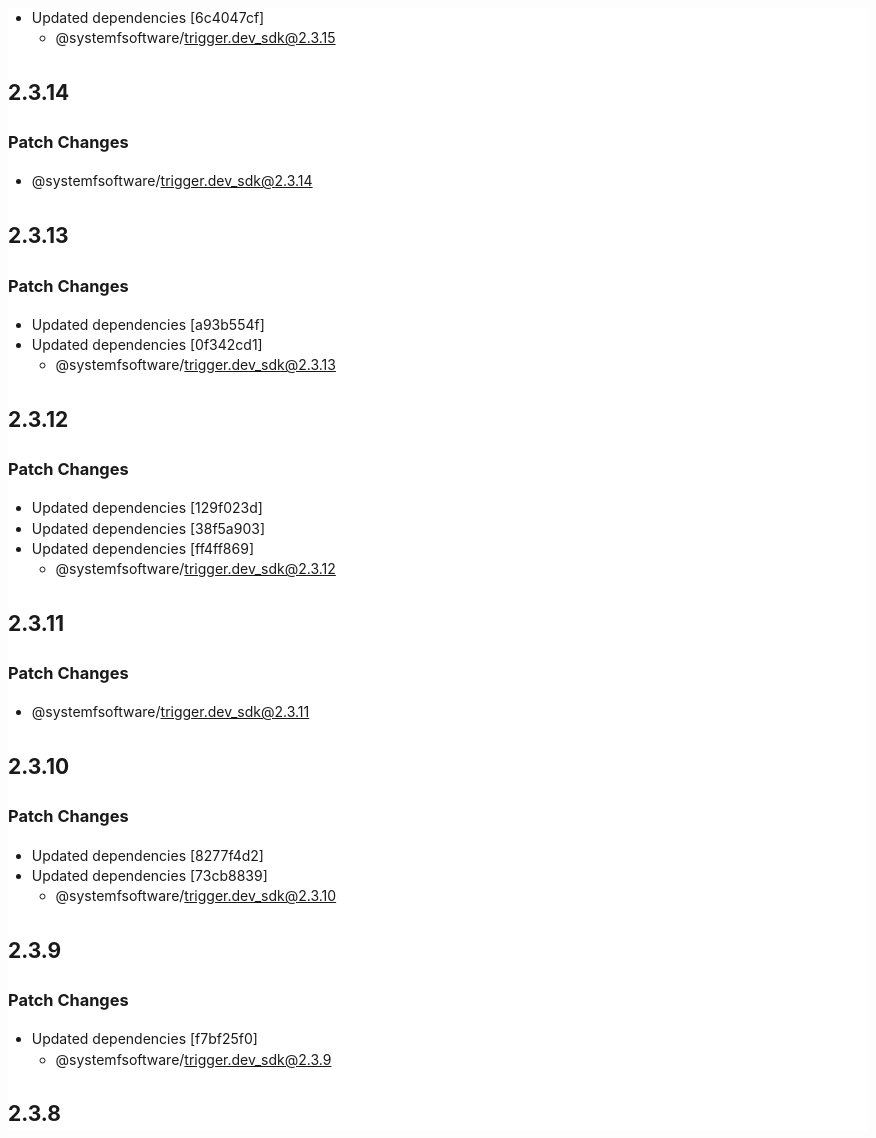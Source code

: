 - Updated dependencies [6c4047cf]
  - @systemfsoftware/trigger.dev_sdk@2.3.15

## 2.3.14

### Patch Changes

- @systemfsoftware/trigger.dev_sdk@2.3.14

## 2.3.13

### Patch Changes

- Updated dependencies [a93b554f]
- Updated dependencies [0f342cd1]
  - @systemfsoftware/trigger.dev_sdk@2.3.13

## 2.3.12

### Patch Changes

- Updated dependencies [129f023d]
- Updated dependencies [38f5a903]
- Updated dependencies [ff4ff869]
  - @systemfsoftware/trigger.dev_sdk@2.3.12

## 2.3.11

### Patch Changes

- @systemfsoftware/trigger.dev_sdk@2.3.11

## 2.3.10

### Patch Changes

- Updated dependencies [8277f4d2]
- Updated dependencies [73cb8839]
  - @systemfsoftware/trigger.dev_sdk@2.3.10

## 2.3.9

### Patch Changes

- Updated dependencies [f7bf25f0]
  - @systemfsoftware/trigger.dev_sdk@2.3.9

## 2.3.8
